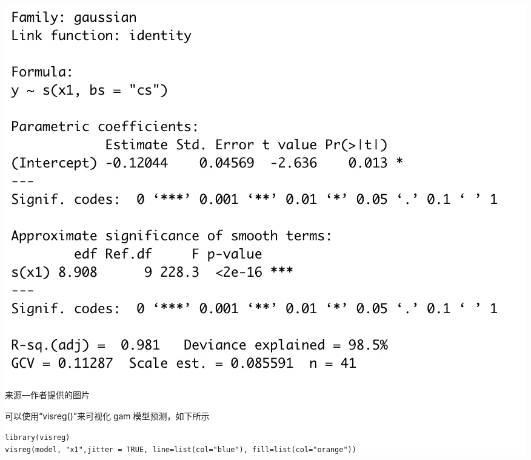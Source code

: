 ![](img/55d512c012b5abc4066a2865a8858c25.png)

来源—作者提供的图片

可以使用“visreg()”来可视化 gam 模型预测，如下所示

```
library(visreg)
visreg(model, "x1",jitter = TRUE, line=list(col="blue"), fill=list(col="orange"))
```
